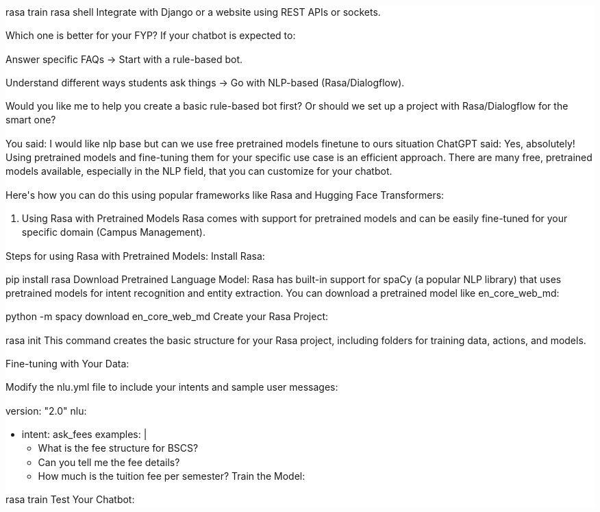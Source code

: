 rasa train
rasa shell
Integrate with Django or a website using REST APIs or sockets.

Which one is better for your FYP?
If your chatbot is expected to:

Answer specific FAQs → Start with a rule-based bot.

Understand different ways students ask things → Go with NLP-based (Rasa/Dialogflow).

Would you like me to help you create a basic rule-based bot first? Or should we set up a project with Rasa/Dialogflow for the smart one?

You said:
I would like nlp base but can we use free pretrained models finetune to ours situation 
ChatGPT said:
Yes, absolutely! Using pretrained models and fine-tuning them for your specific use case is an efficient approach. There are many free, pretrained models available, especially in the NLP field, that you can customize for your chatbot.

Here's how you can do this using popular frameworks like Rasa and Hugging Face Transformers:

1. Using Rasa with Pretrained Models
Rasa comes with support for pretrained models and can be easily fine-tuned for your specific domain (Campus Management).

Steps for using Rasa with Pretrained Models:
Install Rasa:

pip install rasa
Download Pretrained Language Model: Rasa has built-in support for spaCy (a popular NLP library) that uses pretrained models for intent recognition and entity extraction. You can download a pretrained model like en_core_web_md:

python -m spacy download en_core_web_md
Create your Rasa Project:

rasa init
This command creates the basic structure for your Rasa project, including folders for training data, actions, and models.

Fine-tuning with Your Data:

Modify the nlu.yml file to include your intents and sample user messages:

version: "2.0"
nlu:
  - intent: ask_fees
    examples: |
      - What is the fee structure for BSCS?
      - Can you tell me the fee details?
      - How much is the tuition fee per semester?
Train the Model:

rasa train
Test Your Chatbot:
